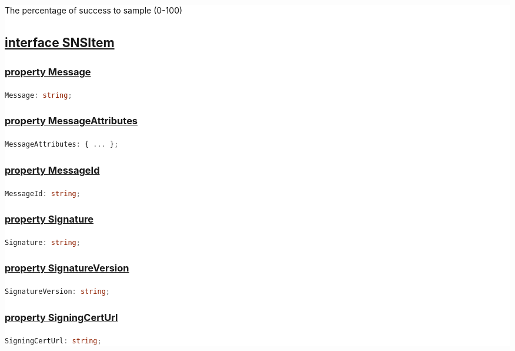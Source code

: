 
The percentage of success to sample (0-100)

<h2 class="pdoc-module-header" id="SNSItem">
<a class="pdoc-member-name" href="https://github.com/pulumi/pulumi-aws/blob/master/sdk/nodejs/sns/snsMixins.ts#L31">interface SNSItem</a>
</h2>
<h3 class="pdoc-member-header">
<a class="pdoc-child-name" href="https://github.com/pulumi/pulumi-aws/blob/master/sdk/nodejs/sns/snsMixins.ts#L37">property Message</a>
</h3>

```typescript
Message: string;
```

<h3 class="pdoc-member-header">
<a class="pdoc-child-name" href="https://github.com/pulumi/pulumi-aws/blob/master/sdk/nodejs/sns/snsMixins.ts#L38">property MessageAttributes</a>
</h3>

```typescript
MessageAttributes: { ... };
```

<h3 class="pdoc-member-header">
<a class="pdoc-child-name" href="https://github.com/pulumi/pulumi-aws/blob/master/sdk/nodejs/sns/snsMixins.ts#L36">property MessageId</a>
</h3>

```typescript
MessageId: string;
```

<h3 class="pdoc-member-header">
<a class="pdoc-child-name" href="https://github.com/pulumi/pulumi-aws/blob/master/sdk/nodejs/sns/snsMixins.ts#L34">property Signature</a>
</h3>

```typescript
Signature: string;
```

<h3 class="pdoc-member-header">
<a class="pdoc-child-name" href="https://github.com/pulumi/pulumi-aws/blob/master/sdk/nodejs/sns/snsMixins.ts#L32">property SignatureVersion</a>
</h3>

```typescript
SignatureVersion: string;
```

<h3 class="pdoc-member-header">
<a class="pdoc-child-name" href="https://github.com/pulumi/pulumi-aws/blob/master/sdk/nodejs/sns/snsMixins.ts#L35">property SigningCertUrl</a>
</h3>

```typescript
SigningCertUrl: string;
```
